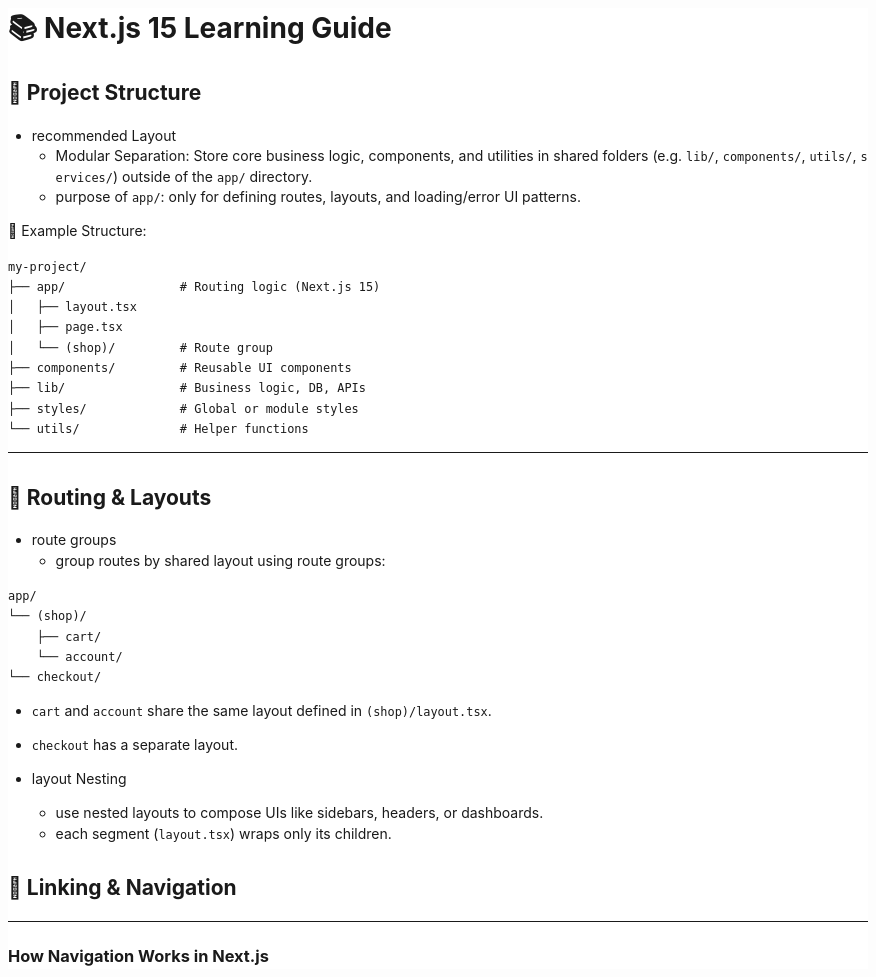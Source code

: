 # 📚 Next.js 15 Learning Guide

## 📁 Project Structure

- recommended Layout
  - Modular Separation: Store core business logic, components, and utilities in shared folders (e.g. `lib/`, `components/`, `utils/`, `services/`) outside of the `app/` directory.
  - purpose of `app/`: only for defining routes, layouts, and loading/error UI patterns.

📂 Example Structure:

```txt
my-project/
├── app/                # Routing logic (Next.js 15)
│   ├── layout.tsx
│   ├── page.tsx
│   └── (shop)/         # Route group
├── components/         # Reusable UI components
├── lib/                # Business logic, DB, APIs
├── styles/             # Global or module styles
└── utils/              # Helper functions

```

---

## 🧭 Routing & Layouts

- route groups
  - group routes by shared layout using route groups:

```txt
app/
└── (shop)/
    ├── cart/
    └── account/
└── checkout/

```

- `cart` and `account` share the same layout defined in `(shop)/layout.tsx`.
- `checkout` has a separate layout.

- layout Nesting
  - use nested layouts to compose UIs like sidebars, headers, or dashboards.
  - each segment (`layout.tsx`) wraps only its children.

## 🔗 Linking & Navigation

---

### How Navigation Works in Next.js
